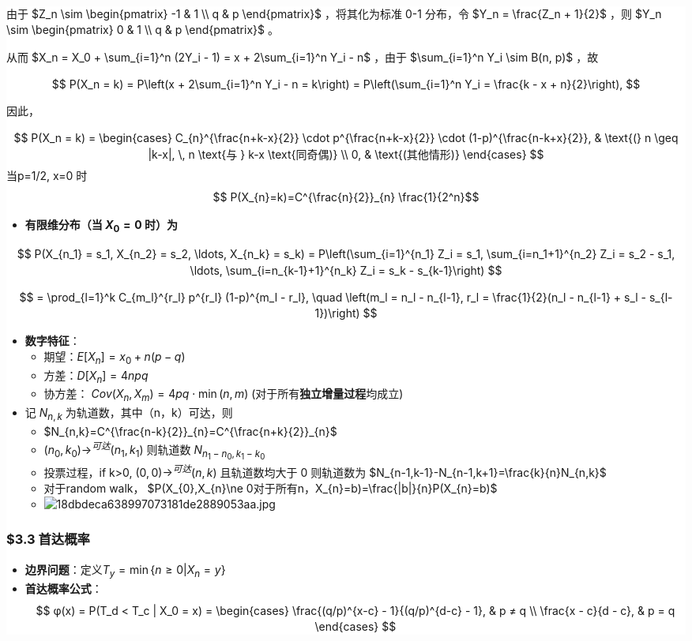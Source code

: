 由于 $Z_n \sim \begin{pmatrix} -1 & 1 \\ q & p \end{pmatrix}$ ，将其化为标准 0-1 分布，令 $Y_n = \frac{Z_n + 1}{2}$ ，则 $Y_n \sim \begin{pmatrix} 0 & 1 \\ q & p \end{pmatrix}$ 。

从而 $X_n = X_0 + \sum_{i=1}^n (2Y_i - 1) = x + 2\sum_{i=1}^n Y_i - n$ ，由于 $\sum_{i=1}^n Y_i \sim B(n, p)$ ，故

$$
P(X_n = k) = P\left(x + 2\sum_{i=1}^n Y_i - n = k\right) = P\left(\sum_{i=1}^n Y_i = \frac{k - x + n}{2}\right),
$$

因此，

$$
P(X_n = k) =
\begin{cases}
C_{n}^{\frac{n+k-x}{2}} \cdot p^{\frac{n+k-x}{2}} \cdot (1-p)^{\frac{n-k+x}{2}}, & \text{(} n \geq |k-x|, \, n \text{与 } k-x \text{同奇偶)} \\
0, & \text{(其他情形)}
\end{cases}
$$
当p=1/2, x=0 时 
$$
P(X_{n}=k)=C^{\frac{n}{2}}_{n} \frac{1}{2^n}$$
- **有限维分布（当 $X_0 = 0$ 时）为**

$$
P(X_{n_1} = s_1, X_{n_2} = s_2, \ldots, X_{n_k} = s_k) = P\left(\sum_{i=1}^{n_1} Z_i = s_1, \sum_{i=n_1+1}^{n_2} Z_i = s_2 - s_1, \ldots, \sum_{i=n_{k-1}+1}^{n_k} Z_i = s_k - s_{k-1}\right)
$$

$$
= \prod_{l=1}^k C_{m_l}^{r_l} p^{r_l} (1-p)^{m_l - r_l}, \quad \left(m_l = n_l - n_{l-1}, r_l = \frac{1}{2}(n_l - n_{l-1} + s_l - s_{l-1})\right)
$$

- **数字特征**：
  - 期望：$E [X_n]  = x_0 + n(p - q)$
  - 方差：$D [X_n]  = 4npq$
  - 协方差： $Cov(X_n, X_m) = 4pq \cdot \min(n,m)$ (对于所有**独立增量过程**均成立)
- 记 $N_{n,k}$ 为轨道数，其中（n，k）可达，则
	- $N_{n,k}=C^{\frac{n-k}{2}}_{n}=C^{\frac{n+k}{2}}_{n}$
	- $(n_{0},k_{0})\rightarrow^{可达}(n_{1},k_{1})$ 则轨道数 $N_{n_{1}-n_{0},k_{1}-k_{0}}$
	- 投票过程，if k>0, $(0,0)\rightarrow^{可达}(n,k)$ 且轨道数均大于 0 则轨道数为 $N_{n-1,k-1}-N_{n-1,k+1}=\frac{k}{n}N_{n,k}$
	- 对于random walk， $P(X_{0},X_{n}\ne 0对于所有n，X_{n}=b)=\frac{|b|}{n}P(X_{n}=b)$
	- ![18dbdeca638997073181de2889053aa.jpg](https://raw.githubusercontent.com/Tendourisu/images/master/20250327104930439.png)

### $3.3 首达概率
- **边界问题**：定义$T_y = \min\{n ≥ 0 | X_n = y\}$
- **首达概率公式**：
  $$
  φ(x) = P(T_d < T_c | X_0 = x) = 
  \begin{cases}
    \frac{(q/p)^{x-c} - 1}{(q/p)^{d-c} - 1}, & p ≠ q \\
    \frac{x - c}{d - c}, & p = q
  \end{cases}
  $$
